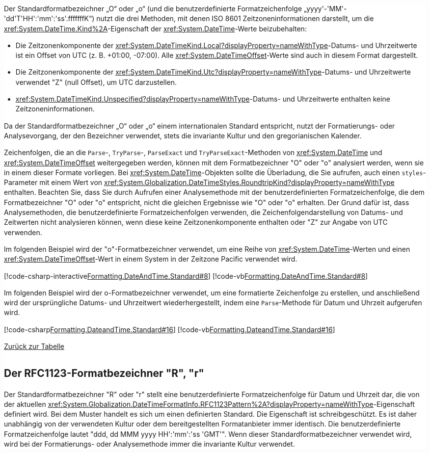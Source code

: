  Der Standardformatbezeichner „O“ oder „o“ (und die benutzerdefinierte Formatzeichenfolge „yyyy'-'MM'-'dd'T'HH':'mm':'ss'.fffffffK“) nutzt die drei Methoden, mit denen ISO 8601 Zeitzoneninformationen darstellt, um die <xref:System.DateTime.Kind%2A>-Eigenschaft der <xref:System.DateTime>-Werte beizubehalten:  
  
-   Die Zeitzonenkomponente der <xref:System.DateTimeKind.Local?displayProperty=nameWithType>-Datums- und Uhrzeitwerte ist ein Offset von UTC (z. B. +01:00, -07:00). Alle <xref:System.DateTimeOffset>-Werte sind auch in diesem Format dargestellt.  
  
-   Die Zeitzonenkomponente der <xref:System.DateTimeKind.Utc?displayProperty=nameWithType>-Datums- und Uhrzeitwerte verwendet "Z" (null Offset), um UTC darzustellen.  
  
-   <xref:System.DateTimeKind.Unspecified?displayProperty=nameWithType>-Datums- und Uhrzeitwerte enthalten keine Zeitzoneninformationen.  
  
 Da der Standardformatbezeichner „O“ oder „o“ einem internationalen Standard entspricht, nutzt der Formatierungs- oder Analysevorgang, der den Bezeichner verwendet, stets die invariante Kultur und den gregorianischen Kalender.  
  
 Zeichenfolgen, die an die `Parse`-, `TryParse`-, `ParseExact` und `TryParseExact`-Methoden von <xref:System.DateTime> und <xref:System.DateTimeOffset> weitergegeben werden, können mit dem Formatbezeichner "O" oder "o" analysiert werden, wenn sie in einem dieser Formate vorliegen. Bei <xref:System.DateTime>-Objekten sollte die Überladung, die Sie aufrufen, auch einen `styles`-Parameter mit einem Wert von <xref:System.Globalization.DateTimeStyles.RoundtripKind?displayProperty=nameWithType> enthalten. Beachten Sie, dass Sie durch Aufrufen einer Analysemethode mit der benutzerdefinierten Formatzeichenfolge, die dem Formatbezeichner "O" oder "o" entspricht, nicht die gleichen Ergebnisse wie "O" oder "o" erhalten. Der Grund dafür ist, dass Analysemethoden, die benutzerdefinierte Formatzeichenfolgen verwenden, die Zeichenfolgendarstellung von Datums- und Zeitwerten nicht analysieren können, wenn diese keine Zeitzonenkomponente enthalten oder "Z" zur Angabe von UTC verwenden.  
  
 Im folgenden Beispiel wird der "o"-Formatbezeichner verwendet, um eine Reihe von <xref:System.DateTime>-Werten und einen <xref:System.DateTimeOffset>-Wert in einem System in der Zeitzone Pacific verwendet wird.  
  
 [!code-csharp-interactive[Formatting.DateAndTime.Standard#8](../../../samples/snippets/csharp/VS_Snippets_CLR/Formatting.DateAndTime.Standard/cs/o1.cs#8)]
 [!code-vb[Formatting.DateAndTime.Standard#8](../../../samples/snippets/visualbasic/VS_Snippets_CLR/Formatting.DateAndTime.Standard/vb/o1.vb#8)]  
  
 Im folgenden Beispiel wird der o-Formatbezeichner verwendet, um eine formatierte Zeichenfolge zu erstellen, und anschließend wird der ursprüngliche Datums- und Uhrzeitwert wiederhergestellt, indem eine `Parse`-Methode für Datum und Uhrzeit aufgerufen wird.  
  
 [!code-csharp[Formatting.DateandTime.Standard#16](../../../samples/snippets/csharp/VS_Snippets_CLR/Formatting.DateAndTime.Standard/cs/Roundtrip1.cs#16)]
 [!code-vb[Formatting.DateandTime.Standard#16](../../../samples/snippets/visualbasic/VS_Snippets_CLR/Formatting.DateAndTime.Standard/vb/RoundTrip1.vb#16)]  
  
 [Zurück zur Tabelle](#table)  
  
<a name="RFC1123"></a>   
## <a name="the-rfc1123-r-r-format-specifier"></a>Der RFC1123-Formatbezeichner "R", "r"  
 Der Standardformatbezeichner "R" oder "r" stellt eine benutzerdefinierte Formatzeichenfolge für Datum und Uhrzeit dar, die von der aktuellen <xref:System.Globalization.DateTimeFormatInfo.RFC1123Pattern%2A?displayProperty=nameWithType>-Eigenschaft definiert wird. Bei dem Muster handelt es sich um einen definierten Standard. Die Eigenschaft ist schreibgeschützt. Es ist daher unabhängig von der verwendeten Kultur oder dem bereitgestellten Formatanbieter immer identisch. Die benutzerdefinierte Formatzeichenfolge lautet "ddd, dd MMM yyyy HH':'mm':'ss 'GMT'". Wenn dieser Standardformatbezeichner verwendet wird, wird bei der Formatierungs- oder Analysemethode immer die invariante Kultur verwendet.  
  